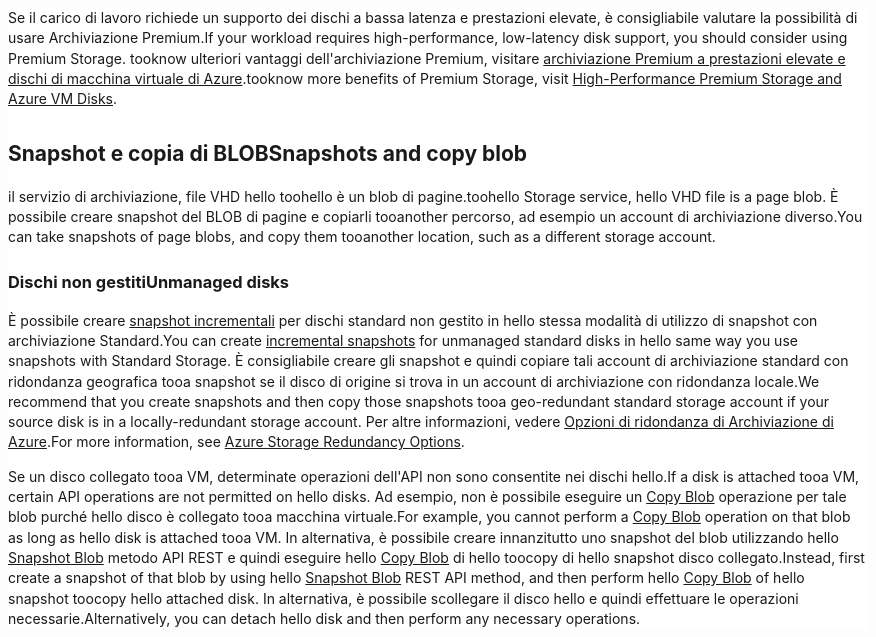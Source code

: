 <span data-ttu-id="26b87-179">Se il carico di lavoro richiede un supporto dei dischi a bassa latenza e prestazioni elevate, è consigliabile valutare la possibilità di usare Archiviazione Premium.</span><span class="sxs-lookup"><span data-stu-id="26b87-179">If your workload requires high-performance, low-latency disk support, you should consider using Premium Storage.</span></span> <span data-ttu-id="26b87-180">tooknow ulteriori vantaggi dell'archiviazione Premium, visitare [archiviazione Premium a prestazioni elevate e dischi di macchina virtuale di Azure](../storage-premium-storage.md).</span><span class="sxs-lookup"><span data-stu-id="26b87-180">tooknow more benefits of Premium Storage, visit [High-Performance Premium Storage and Azure VM Disks](../storage-premium-storage.md).</span></span> 

## <a name="snapshots-and-copy-blob"></a><span data-ttu-id="26b87-181">Snapshot e copia di BLOB</span><span class="sxs-lookup"><span data-stu-id="26b87-181">Snapshots and copy blob</span></span>

<span data-ttu-id="26b87-182">il servizio di archiviazione, file VHD hello toohello è un blob di pagine.</span><span class="sxs-lookup"><span data-stu-id="26b87-182">toohello Storage service, hello VHD file is a page blob.</span></span> <span data-ttu-id="26b87-183">È possibile creare snapshot del BLOB di pagine e copiarli tooanother percorso, ad esempio un account di archiviazione diverso.</span><span class="sxs-lookup"><span data-stu-id="26b87-183">You can take snapshots of page blobs, and copy them tooanother location, such as a different storage account.</span></span>

### <a name="unmanaged-disks"></a><span data-ttu-id="26b87-184">Dischi non gestiti</span><span class="sxs-lookup"><span data-stu-id="26b87-184">Unmanaged disks</span></span>

<span data-ttu-id="26b87-185">È possibile creare [snapshot incrementali](../../virtual-machines/windows/incremental-snapshots.md) per dischi standard non gestito in hello stessa modalità di utilizzo di snapshot con archiviazione Standard.</span><span class="sxs-lookup"><span data-stu-id="26b87-185">You can create [incremental snapshots](../../virtual-machines/windows/incremental-snapshots.md) for unmanaged standard disks in hello same way you use snapshots with Standard Storage.</span></span> <span data-ttu-id="26b87-186">È consigliabile creare gli snapshot e quindi copiare tali account di archiviazione standard con ridondanza geografica tooa snapshot se il disco di origine si trova in un account di archiviazione con ridondanza locale.</span><span class="sxs-lookup"><span data-stu-id="26b87-186">We recommend that you create snapshots and then copy those snapshots tooa geo-redundant standard storage account if your source disk is in a locally-redundant storage account.</span></span> <span data-ttu-id="26b87-187">Per altre informazioni, vedere [Opzioni di ridondanza di Archiviazione di Azure](../storage-redundancy.md).</span><span class="sxs-lookup"><span data-stu-id="26b87-187">For more information, see [Azure Storage Redundancy Options](../storage-redundancy.md).</span></span>

<span data-ttu-id="26b87-188">Se un disco collegato tooa VM, determinate operazioni dell'API non sono consentite nei dischi hello.</span><span class="sxs-lookup"><span data-stu-id="26b87-188">If a disk is attached tooa VM, certain API operations are not permitted on hello disks.</span></span> <span data-ttu-id="26b87-189">Ad esempio, non è possibile eseguire un [Copy Blob](/rest/api/storageservices/Copy-Blob) operazione per tale blob purché hello disco è collegato tooa macchina virtuale.</span><span class="sxs-lookup"><span data-stu-id="26b87-189">For example, you cannot perform a [Copy Blob](/rest/api/storageservices/Copy-Blob) operation on that blob as long as hello disk is attached tooa VM.</span></span> <span data-ttu-id="26b87-190">In alternativa, è possibile creare innanzitutto uno snapshot del blob utilizzando hello [Snapshot Blob](/rest/api/storageservices/Snapshot-Blob) metodo API REST e quindi eseguire hello [Copy Blob](/rest/api/storageservices/Copy-Blob) di hello toocopy di hello snapshot disco collegato.</span><span class="sxs-lookup"><span data-stu-id="26b87-190">Instead, first create a snapshot of that blob by using hello [Snapshot Blob](/rest/api/storageservices/Snapshot-Blob) REST API method, and then perform hello [Copy Blob](/rest/api/storageservices/Copy-Blob) of hello snapshot toocopy hello attached disk.</span></span> <span data-ttu-id="26b87-191">In alternativa, è possibile scollegare il disco hello e quindi effettuare le operazioni necessarie.</span><span class="sxs-lookup"><span data-stu-id="26b87-191">Alternatively, you can detach hello disk and then perform any necessary operations.</span></span>
